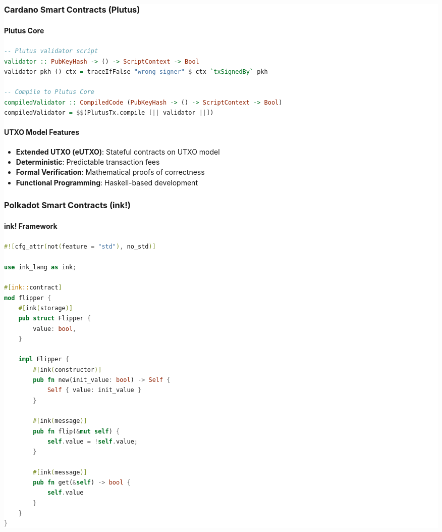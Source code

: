 ### Cardano Smart Contracts (Plutus)

#### Plutus Core
```haskell
-- Plutus validator script
validator :: PubKeyHash -> () -> ScriptContext -> Bool
validator pkh () ctx = traceIfFalse "wrong signer" $ ctx `txSignedBy` pkh

-- Compile to Plutus Core
compiledValidator :: CompiledCode (PubKeyHash -> () -> ScriptContext -> Bool)
compiledValidator = $$(PlutusTx.compile [|| validator ||])
```

#### UTXO Model Features
- **Extended UTXO (eUTXO)**: Stateful contracts on UTXO model
- **Deterministic**: Predictable transaction fees
- **Formal Verification**: Mathematical proofs of correctness
- **Functional Programming**: Haskell-based development

### Polkadot Smart Contracts (ink!)

#### ink! Framework
```rust
#![cfg_attr(not(feature = "std"), no_std)]

use ink_lang as ink;

#[ink::contract]
mod flipper {
    #[ink(storage)]
    pub struct Flipper {
        value: bool,
    }

    impl Flipper {
        #[ink(constructor)]
        pub fn new(init_value: bool) -> Self {
            Self { value: init_value }
        }

        #[ink(message)]
        pub fn flip(&mut self) {
            self.value = !self.value;
        }

        #[ink(message)]
        pub fn get(&self) -> bool {
            self.value
        }
    }
}
```

